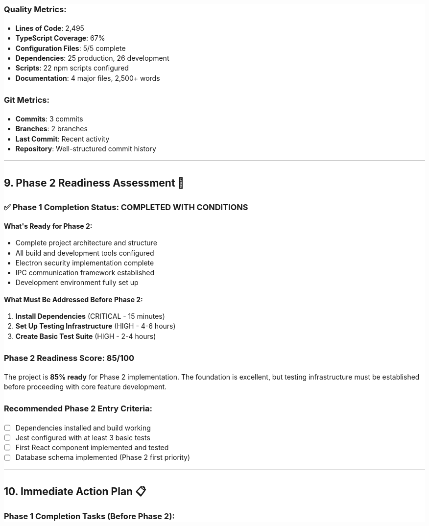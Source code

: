 ### Quality Metrics:
- **Lines of Code**: 2,495
- **TypeScript Coverage**: 67%
- **Configuration Files**: 5/5 complete
- **Dependencies**: 25 production, 26 development
- **Scripts**: 22 npm scripts configured
- **Documentation**: 4 major files, 2,500+ words

### Git Metrics:
- **Commits**: 3 commits
- **Branches**: 2 branches
- **Last Commit**: Recent activity
- **Repository**: Well-structured commit history

---

## 9. Phase 2 Readiness Assessment 🎯

### ✅ Phase 1 Completion Status: **COMPLETED WITH CONDITIONS**

**What's Ready for Phase 2:**
- Complete project architecture and structure
- All build and development tools configured
- Electron security implementation complete
- IPC communication framework established
- Development environment fully set up

**What Must Be Addressed Before Phase 2:**
1. **Install Dependencies** (CRITICAL - 15 minutes)
2. **Set Up Testing Infrastructure** (HIGH - 4-6 hours)
3. **Create Basic Test Suite** (HIGH - 2-4 hours)

### Phase 2 Readiness Score: **85/100**

The project is **85% ready** for Phase 2 implementation. The foundation is excellent, but testing infrastructure must be established before proceeding with core feature development.

### Recommended Phase 2 Entry Criteria:
- [ ] Dependencies installed and build working
- [ ] Jest configured with at least 3 basic tests
- [ ] First React component implemented and tested
- [ ] Database schema implemented (Phase 2 first priority)

---

## 10. Immediate Action Plan 📋

### Phase 1 Completion Tasks (Before Phase 2):
